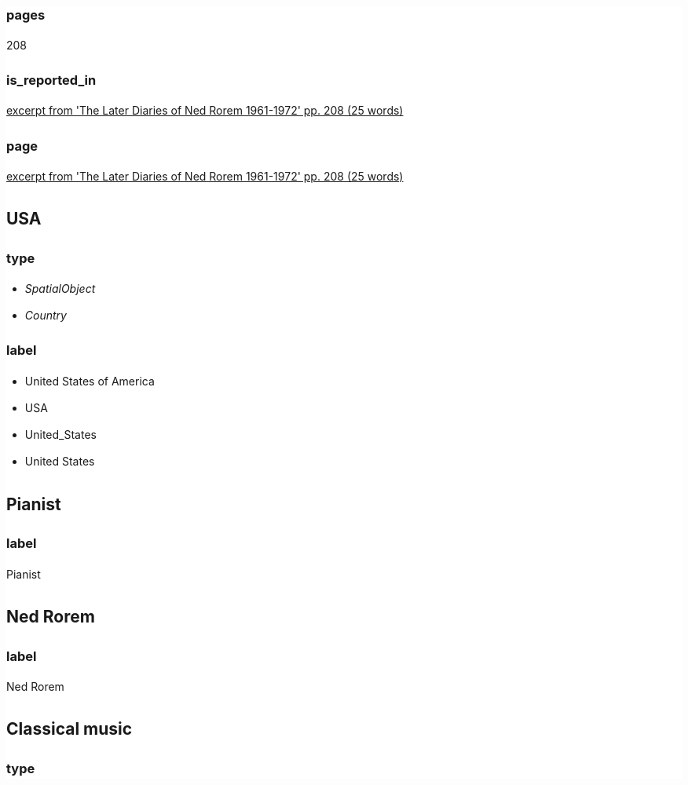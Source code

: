 ### pages


208

### is_reported_in


[excerpt from 'The Later Diaries of Ned Rorem 1961-1972' pp. 208 (25 words)](#excerpt-from-'The-Later-Diaries-of-Ned-Rorem-1961-1972'-pp.-208-(25-words))

### page


[excerpt from 'The Later Diaries of Ned Rorem 1961-1972' pp. 208 (25 words)](#excerpt-from-'The-Later-Diaries-of-Ned-Rorem-1961-1972'-pp.-208-(25-words))

## USA

### type

 - *SpatialObject*

 - *Country*

### label

 - United States of America

 - USA

 - United_States

 - United States

## Pianist

### label


Pianist

## Ned Rorem

### label


Ned Rorem

## Classical music

### type

